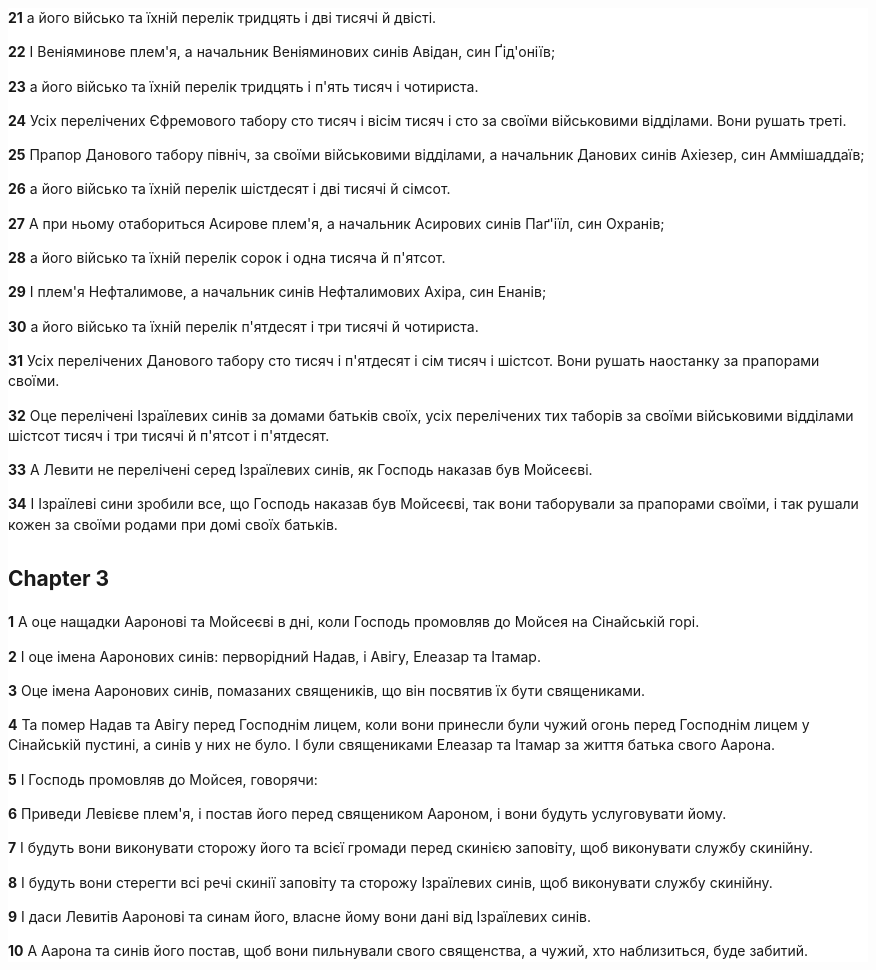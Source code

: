 **21** а його військо та їхній перелік тридцять і дві тисячі й двісті.

**22** І Веніяминове плем'я, а начальник Веніяминових синів Авідан, син Ґід'оніїв;

**23** а його військо та їхній перелік тридцять і п'ять тисяч і чотириста.

**24** Усіх перелічених Єфремового табору сто тисяч і вісім тисяч і сто за своїми військовими відділами. Вони рушать треті.

**25** Прапор Данового табору північ, за своїми військовими відділами, а начальник Данових синів Ахіезер, син Аммішаддаїв;

**26** а його військо та їхній перелік шістдесят і дві тисячі й сімсот.

**27** А при ньому отабориться Асирове плем'я, а начальник Асирових синів Паґ'іїл, син Охранів;

**28** а його військо та їхній перелік сорок і одна тисяча й п'ятсот.

**29** І плем'я Нефталимове, а начальник синів Нефталимових Ахіра, син Енанів;

**30** а його військо та їхній перелік п'ятдесят і три тисячі й чотириста.

**31** Усіх перелічених Данового табору сто тисяч і п'ятдесят і сім тисяч і шістсот. Вони рушать наостанку за прапорами своїми.

**32** Оце перелічені Ізраїлевих синів за домами батьків своїх, усіх перелічених тих таборів за своїми військовими відділами шістсот тисяч і три тисячі й п'ятсот і п'ятдесят.

**33** А Левити не перелічені серед Ізраїлевих синів, як Господь наказав був Мойсеєві.

**34** І Ізраїлеві сини зробили все, що Господь наказав був Мойсеєві, так вони таборували за прапорами своїми, і так рушали кожен за своїми родами при домі своїх батьків.

## Chapter 3

**1** А оце нащадки Ааронові та Мойсеєві в дні, коли Господь промовляв до Мойсея на Сінайській горі.

**2** І оце імена Ааронових синів: перворідний Надав, і Авігу, Елеазар та Ітамар.

**3** Оце імена Ааронових синів, помазаних священиків, що він посвятив їх бути священиками.

**4** Та помер Надав та Авігу перед Господнім лицем, коли вони принесли були чужий огонь перед Господнім лицем у Сінайській пустині, а синів у них не було. І були священиками Елеазар та Ітамар за життя батька свого Аарона.

**5** І Господь промовляв до Мойсея, говорячи:

**6** Приведи Левієве плем'я, і постав його перед священиком Аароном, і вони будуть услуговувати йому.

**7** І будуть вони виконувати сторожу його та всієї громади перед скинією заповіту, щоб виконувати службу скинійну.

**8** І будуть вони стерегти всі речі скинії заповіту та сторожу Ізраїлевих синів, щоб виконувати службу скинійну.

**9** І даси Левитів Ааронові та синам його, власне йому вони дані від Ізраїлевих синів.

**10** А Аарона та синів його постав, щоб вони пильнували свого священства, а чужий, хто наблизиться, буде забитий.
